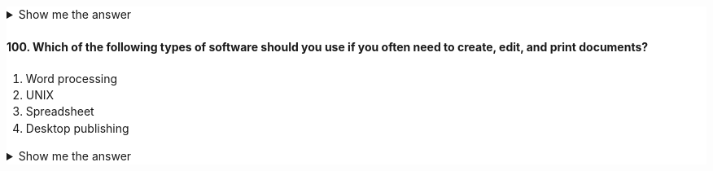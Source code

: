<details><summary>Show me the answer</summary></details>

#### 100. Which of the following types of software should you use if you often need to create, edit, and print documents?

1. Word processing
2. UNIX
3. Spreadsheet
4. Desktop publishing

<details><summary>Show me the answer</summary></details>
